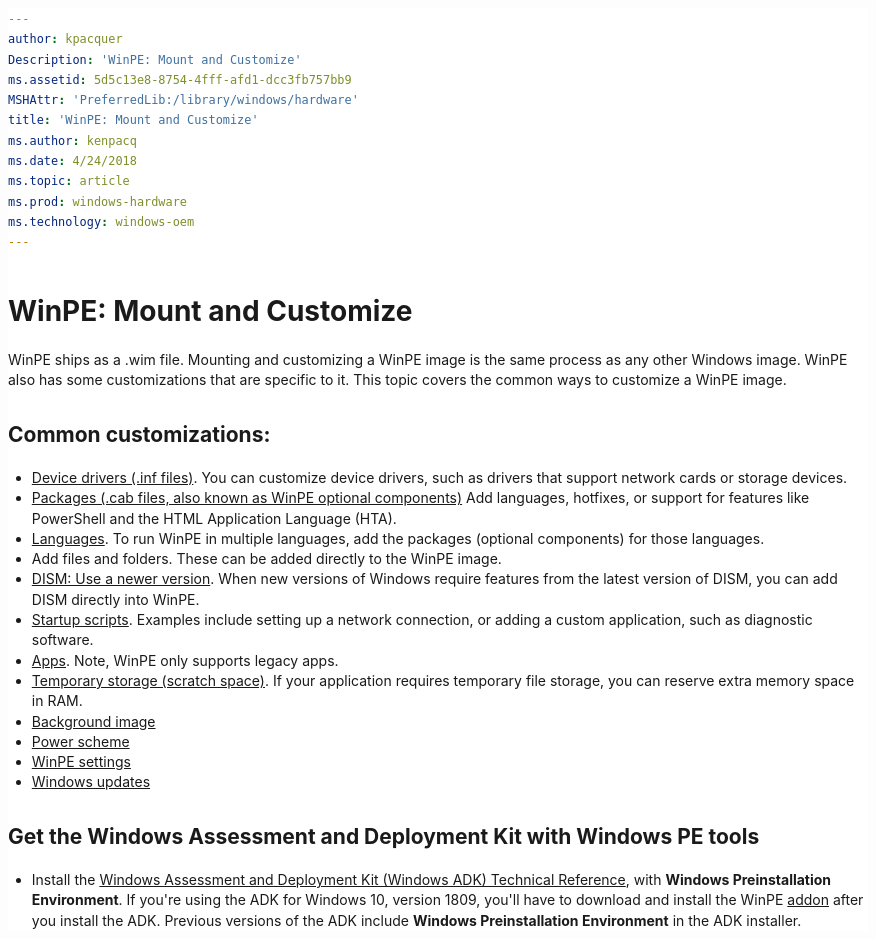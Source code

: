 ```yaml
---
author: kpacquer
Description: 'WinPE: Mount and Customize'
ms.assetid: 5d5c13e8-8754-4fff-afd1-dcc3fb757bb9
MSHAttr: 'PreferredLib:/library/windows/hardware'
title: 'WinPE: Mount and Customize'
ms.author: kenpacq
ms.date: 4/24/2018
ms.topic: article
ms.prod: windows-hardware
ms.technology: windows-oem
---
```


# WinPE: Mount and Customize

WinPE ships as a .wim file. Mounting and customizing a WinPE image is the same process as any other Windows image. WinPE also has some customizations that are specific to it. This topic covers the common ways to customize a WinPE image.

## Common customizations:

-   [Device drivers (.inf files)](winpe-add-drivers.md). You can customize device drivers, such as drivers that support network cards or storage devices.
-   [Packages (.cab files, also known as WinPE optional components)](winpe-add-packages--optional-components-reference.md) Add languages, hotfixes, or support for features like PowerShell and the HTML Application Language (HTA).
-   [Languages](winpe-add-packages--optional-components-reference.md). To run WinPE in multiple languages, add the packages (optional components) for those languages.
-   Add files and folders. These can be added directly to the WinPE image.
-   [DISM: Use a newer version](copy-dism-to-another-computer.md). When new versions of Windows require features from the latest version of DISM, you can add DISM directly into WinPE.
-   [Startup scripts](#addstartupscript). Examples include setting up a network connection, or adding a custom application, such as diagnostic software.
-   [Apps](#addapp). Note, WinPE only supports legacy apps.
-   [Temporary storage (scratch space)](#scratchspace). If your application requires temporary file storage, you can reserve extra memory space in RAM.
-   [Background image](#addwallpaper)
-   [Power scheme](#highperformance)
-   [WinPE settings](#addanswerfilesettings)
-   [Windows updates](#updates)

## <span id="Get_the_ADK"></span>Get the Windows Assessment and Deployment Kit with Windows PE tools

-   Install the [Windows Assessment and Deployment Kit (Windows ADK) Technical Reference](http://go.microsoft.com/fwlink/p/?LinkId=526803), with **Windows Preinstallation Environment**. If you're using the ADK for Windows 10, version 1809, you'll have to download and install the WinPE [addon](https://go.microsoft.com/fwlink/?linkid=2022233) after you install the ADK. Previous versions of the ADK include **Windows Preinstallation Environment** in the ADK installer.
